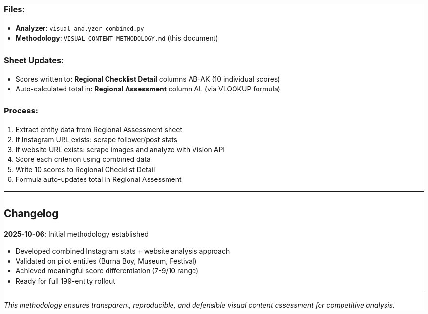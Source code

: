 ### Files:
- **Analyzer**: `visual_analyzer_combined.py`
- **Methodology**: `VISUAL_CONTENT_METHODOLOGY.md` (this document)

### Sheet Updates:
- Scores written to: **Regional Checklist Detail** columns AB-AK (10 individual scores)
- Auto-calculated total in: **Regional Assessment** column AL (via VLOOKUP formula)

### Process:
1. Extract entity data from Regional Assessment sheet
2. If Instagram URL exists: scrape follower/post stats
3. If website URL exists: scrape images and analyze with Vision API
4. Score each criterion using combined data
5. Write 10 scores to Regional Checklist Detail
6. Formula auto-updates total in Regional Assessment

---

## Changelog

**2025-10-06**: Initial methodology established
- Developed combined Instagram stats + website analysis approach
- Validated on pilot entities (Burna Boy, Museum, Festival)
- Achieved meaningful score differentiation (7-9/10 range)
- Ready for full 199-entity rollout

---

*This methodology ensures transparent, reproducible, and defensible visual content assessment for competitive analysis.*
